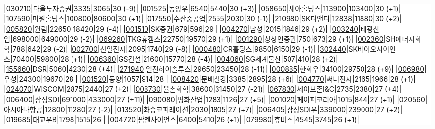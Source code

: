 |[030210](https://finance.daum.net/quotes/A030210)|다올투자증권|3335|3065|30 (-9)|
|[001525](https://finance.daum.net/quotes/A001525)|동양우|6540|5440|30 (+3)|
|[058650](https://finance.daum.net/quotes/A058650)|세아홀딩스|113900|103400|30 (+1)|
|[107590](https://finance.daum.net/quotes/A107590)|미원홀딩스|100800|80600|30 (+1)|
|[017550](https://finance.daum.net/quotes/A017550)|수산중공업|2555|2030|30 (-1)|
|[210980](https://finance.daum.net/quotes/A210980)|SK디앤디|12838|11880|30 (+2)|
|[005820](https://finance.daum.net/quotes/A005820)|원림|22650|18420|29 (-4)|
|[001510](https://finance.daum.net/quotes/A001510)|SK증권|679|596|29 |
|[004270](https://finance.daum.net/quotes/A004270)|남성|2015|1846|29 (+2)|
|[003240](https://finance.daum.net/quotes/A003240)|태광산업|698000|649000|29 (-2)|
|[069260](https://finance.daum.net/quotes/A069260)|TKG휴켐스|22750|19570|29 (+1)|
|[001290](https://finance.daum.net/quotes/A001290)|상상인증권|750|673|29 (+1)|
|[002360](https://finance.daum.net/quotes/A002360)|SH에너지화학|788|642|29 (-2)|
|[002700](https://finance.daum.net/quotes/A002700)|신일전자|2095|1740|29 (-8)|
|[000480](https://finance.daum.net/quotes/A000480)|CR홀딩스|9850|6150|29 (-1)|
|[302440](https://finance.daum.net/quotes/A302440)|SK바이오사이언스|70400|59800|28 (+1)|
|[006360](https://finance.daum.net/quotes/A006360)|GS건설|21600|15770|28 (-4)|
|[004060](https://finance.daum.net/quotes/A004060)|SG세계물산|507|410|28 (+2)|
|[155660](https://finance.daum.net/quotes/A155660)|DSR|5060|4230|28 (+4)|
|[271940](https://finance.daum.net/quotes/A271940)|일진하이솔루스|29650|23450|28 (-11)|
|[000885](https://finance.daum.net/quotes/A000885)|한화우|34100|29750|28 (+9)|
|[006980](https://finance.daum.net/quotes/A006980)|우성|24300|19670|28 |
|[001520](https://finance.daum.net/quotes/A001520)|동양|1057|914|28 |
|[008420](https://finance.daum.net/quotes/A008420)|문배철강|3385|2895|28 (+6)|
|[004770](https://finance.daum.net/quotes/A004770)|써니전자|2165|1966|28 (+1)|
|[024070](https://finance.daum.net/quotes/A024070)|WISCOM|2875|2440|27 (+2)|
|[008730](https://finance.daum.net/quotes/A008730)|율촌화학|38600|31450|27 (-21)|
|[067830](https://finance.daum.net/quotes/A067830)|세이브존I&C|2735|2380|27 (+4)|
|[006400](https://finance.daum.net/quotes/A006400)|삼성SDI|691000|433000|27 (+11)|
|[090080](https://finance.daum.net/quotes/A090080)|평화산업|1283|1126|27 (+5)|
|[001020](https://finance.daum.net/quotes/A001020)|페이퍼코리아|1015|844|27 (+1)|
|[020560](https://finance.daum.net/quotes/A020560)|아시아나항공|12800|11280|27 (-2)|
|[013520](https://finance.daum.net/quotes/A013520)|화승코퍼레이션|2030|1805|27 (+7)|
|[006405](https://finance.daum.net/quotes/A006405)|삼성SDI우|339000|239000|27 (+2)|
|[019685](https://finance.daum.net/quotes/A019685)|대교우B|1798|1515|26 |
|[004720](https://finance.daum.net/quotes/A004720)|팜젠사이언스|6400|5410|26 (+1)|
|[079980](https://finance.daum.net/quotes/A079980)|휴비스|4545|3745|26 (+1)|